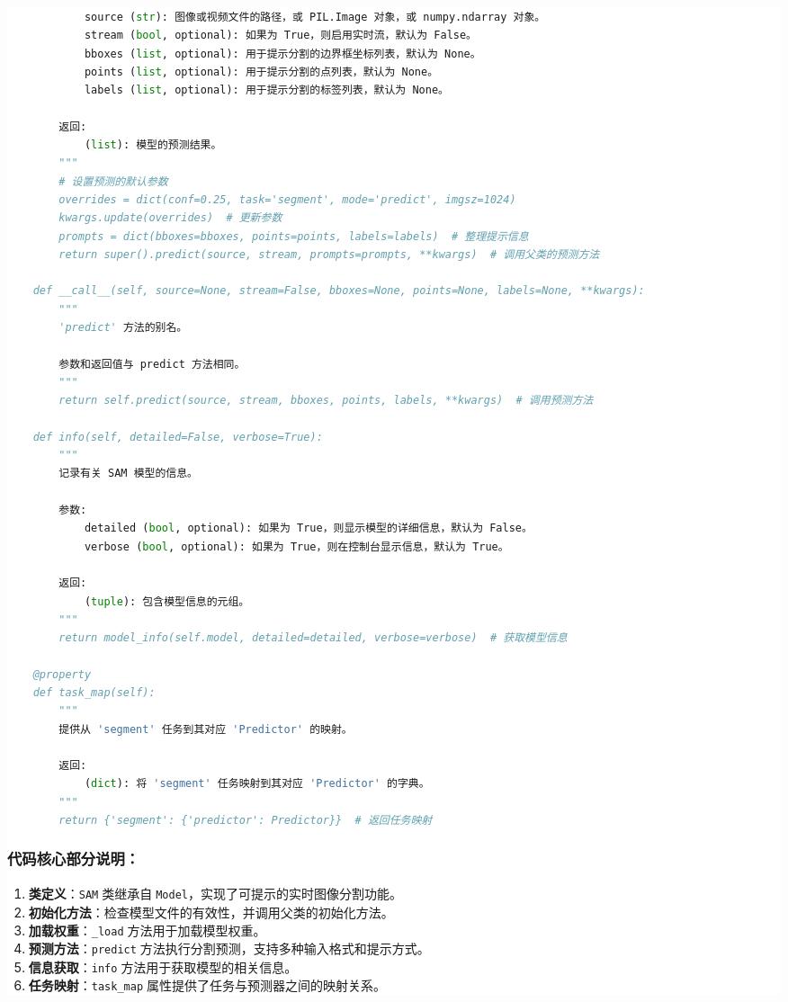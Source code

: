 ```python
            source (str): 图像或视频文件的路径，或 PIL.Image 对象，或 numpy.ndarray 对象。
            stream (bool, optional): 如果为 True，则启用实时流，默认为 False。
            bboxes (list, optional): 用于提示分割的边界框坐标列表，默认为 None。
            points (list, optional): 用于提示分割的点列表，默认为 None。
            labels (list, optional): 用于提示分割的标签列表，默认为 None。

        返回:
            (list): 模型的预测结果。
        """
        # 设置预测的默认参数
        overrides = dict(conf=0.25, task='segment', mode='predict', imgsz=1024)
        kwargs.update(overrides)  # 更新参数
        prompts = dict(bboxes=bboxes, points=points, labels=labels)  # 整理提示信息
        return super().predict(source, stream, prompts=prompts, **kwargs)  # 调用父类的预测方法

    def __call__(self, source=None, stream=False, bboxes=None, points=None, labels=None, **kwargs):
        """
        'predict' 方法的别名。

        参数和返回值与 predict 方法相同。
        """
        return self.predict(source, stream, bboxes, points, labels, **kwargs)  # 调用预测方法

    def info(self, detailed=False, verbose=True):
        """
        记录有关 SAM 模型的信息。

        参数:
            detailed (bool, optional): 如果为 True，则显示模型的详细信息，默认为 False。
            verbose (bool, optional): 如果为 True，则在控制台显示信息，默认为 True。

        返回:
            (tuple): 包含模型信息的元组。
        """
        return model_info(self.model, detailed=detailed, verbose=verbose)  # 获取模型信息

    @property
    def task_map(self):
        """
        提供从 'segment' 任务到其对应 'Predictor' 的映射。

        返回:
            (dict): 将 'segment' 任务映射到其对应 'Predictor' 的字典。
        """
        return {'segment': {'predictor': Predictor}}  # 返回任务映射
```

### 代码核心部分说明：
1. **类定义**：`SAM` 类继承自 `Model`，实现了可提示的实时图像分割功能。
2. **初始化方法**：检查模型文件的有效性，并调用父类的初始化方法。
3. **加载权重**：`_load` 方法用于加载模型权重。
4. **预测方法**：`predict` 方法执行分割预测，支持多种输入格式和提示方式。
5. **信息获取**：`info` 方法用于获取模型的相关信息。
6. **任务映射**：`task_map` 属性提供了任务与预测器之间的映射关系。
